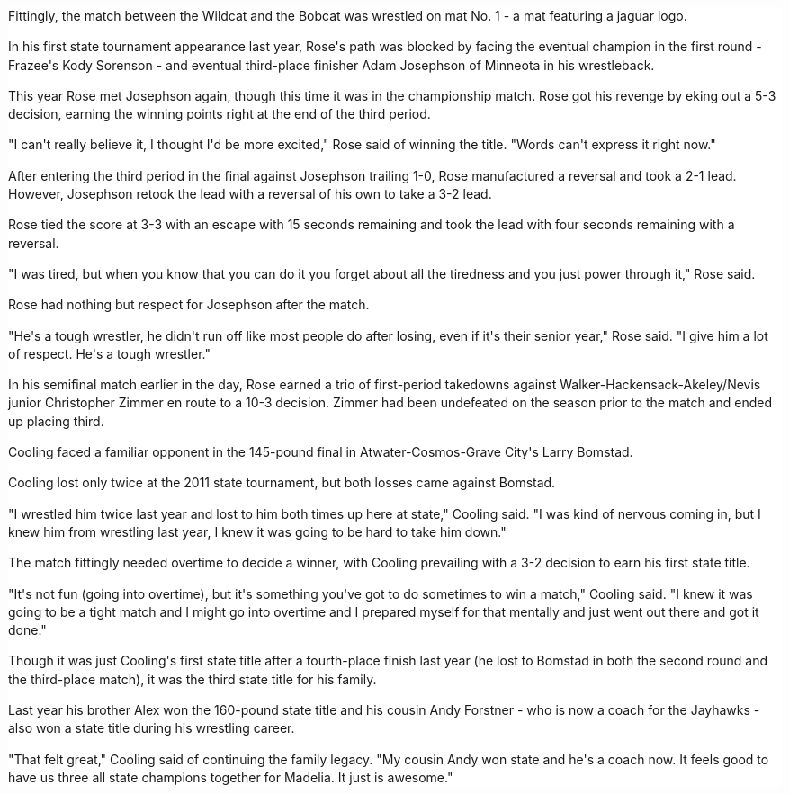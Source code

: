 Fittingly, the match between the Wildcat and the Bobcat was wrestled on mat No. 1 - a mat featuring a jaguar logo.

In his first state tournament appearance last year, Rose's path was blocked by facing the eventual champion in the first round - Frazee's Kody Sorenson - and eventual third-place finisher Adam Josephson of Minneota in his wrestleback.

This year Rose met Josephson again, though this time it was in the championship match. Rose got his revenge by eking out a 5-3 decision, earning the winning points right at the end of the third period.

"I can't really believe it, I thought I'd be more excited," Rose said of winning the title. "Words can't express it right now."

After entering the third period in the final against Josephson trailing 1-0, Rose manufactured a reversal and took a 2-1 lead. However, Josephson retook the lead with a reversal of his own to take a 3-2 lead.

Rose tied the score at 3-3 with an escape with 15 seconds remaining and took the lead with four seconds remaining with a reversal.

"I was tired, but when you know that you can do it you forget about all the tiredness and you just power through it," Rose said.

Rose had nothing but respect for Josephson after the match.

"He's a tough wrestler, he didn't run off like most people do after losing, even if it's their senior year," Rose said. "I give him a lot of respect. He's a tough wrestler."

In his semifinal match earlier in the day, Rose earned a trio of first-period takedowns against Walker-Hackensack-Akeley/Nevis junior Christopher Zimmer en route to a 10-3 decision. Zimmer had been undefeated on the season prior to the match and ended up placing third.

Cooling faced a familiar opponent in the 145-pound final in Atwater-Cosmos-Grave City's Larry Bomstad.

Cooling lost only twice at the 2011 state tournament, but both losses came against Bomstad.

"I wrestled him twice last year and lost to him both times up here at state," Cooling said. "I was kind of nervous coming in, but I knew him from wrestling last year, I knew it was going to be hard to take him down."

The match fittingly needed overtime to decide a winner, with Cooling prevailing with a 3-2 decision to earn his first state title.

"It's not fun (going into overtime), but it's something you've got to do sometimes to win a match," Cooling said. "I knew it was going to be a tight match and I might go into overtime and I prepared myself for that mentally and just went out there and got it done."

Though it was just Cooling's first state title after a fourth-place finish last year (he lost to Bomstad in both the second round and the third-place match), it was the third state title for his family.

Last year his brother Alex won the 160-pound state title and his cousin Andy Forstner - who is now a coach for the Jayhawks - also won a state title during his wrestling career.

"That felt great," Cooling said of continuing the family legacy. "My cousin Andy won state and he's a coach now. It feels good to have us three all state champions together for Madelia. It just is awesome."
